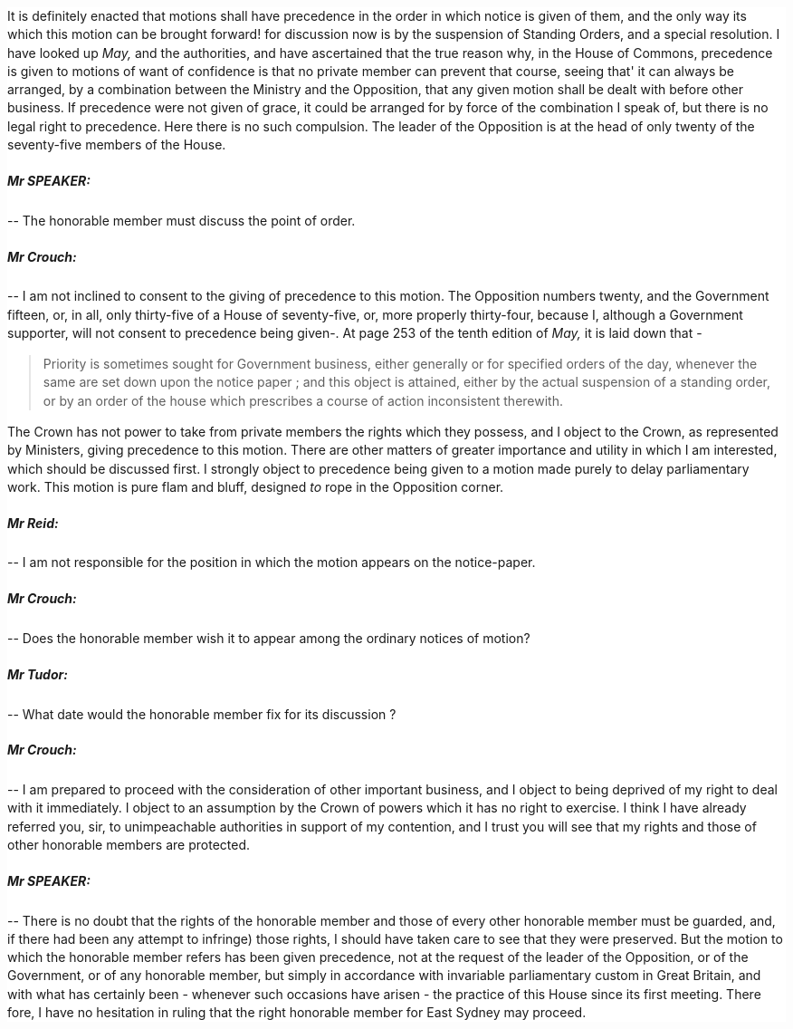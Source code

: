 It is definitely enacted that motions shall have precedence in the order in which notice is given of them, and the only way its which this motion can be brought forward! for discussion now is by the suspension of Standing Orders, and a special resolution. I have looked up  *May,*  and the authorities, and have ascertained that the true reason why, in the House of Commons, precedence is given to motions of want of confidence is that no private member can prevent that course, seeing that' it can always be arranged, by a combination between the Ministry and the Opposition, that any given motion shall be dealt with before other business. If precedence were not given of grace, it could be arranged for by force of the combination I speak of, but there is no legal right to precedence. Here there is no such compulsion. The leader of the Opposition is at the head of only twenty of the seventy-five members of the House. 

##### Mr SPEAKER:

-- The honorable member must discuss the point of order. 

##### Mr Crouch:

--  I am not inclined to consent to the giving of precedence to this motion. The Opposition numbers twenty, and the Government fifteen, or, in all, only thirty-five of a House of seventy-five, or, more properly thirty-four, because I, although a Government supporter, will not  consent to precedence being given-. At page 253 of the tenth edition of  *May,*  it is laid down that - 

  >Priority is sometimes sought for Government business, either generally or for specified orders of the day, whenever the same are set down upon the notice paper ; and this object is attained, either by the actual suspension of a standing order, or by an order of the house which prescribes a course of action inconsistent therewith. 

The Crown has not power to take from private members the rights which they possess, and I object to the Crown, as represented by Ministers, giving precedence to this motion. There are other matters of greater importance and utility in which I am interested, which should be discussed first. I strongly object to precedence being given to a motion made purely to delay parliamentary work. This motion is pure flam and bluff, designed  *to*  rope in the Opposition corner. 

##### Mr Reid:

-- I am not responsible for the position in which the motion appears on the notice-paper. 

##### Mr Crouch:

-- Does the honorable member wish it to appear among the ordinary notices of motion? 

##### Mr Tudor:

-- What date would the honorable member fix for its discussion ? 

##### Mr Crouch:

-- I am prepared to proceed with the consideration of other important business, and I object to being deprived of my right to deal with it immediately. I object to an assumption by the Crown of powers which it has no right to exercise. I think I have already referred you, sir, to unimpeachable authorities in support of my contention, and I trust you will see that my rights and those of other honorable members are protected. 

##### Mr SPEAKER:

-- There is no doubt that the rights of the honorable member and those of every other honorable member must be guarded, and, if there had been any attempt to infringe) those rights, I should have taken care to see that they were preserved. But the motion to which the honorable member refers has been given precedence, not at the request of the leader of the Opposition, or of the Government, or of any honorable member, but simply in accordance with invariable parliamentary custom in Great Britain, and with what has certainly been - whenever such occasions have arisen - the practice of this House since its first meeting. There fore, I have no hesitation in ruling that the right honorable member for East Sydney may proceed. 
